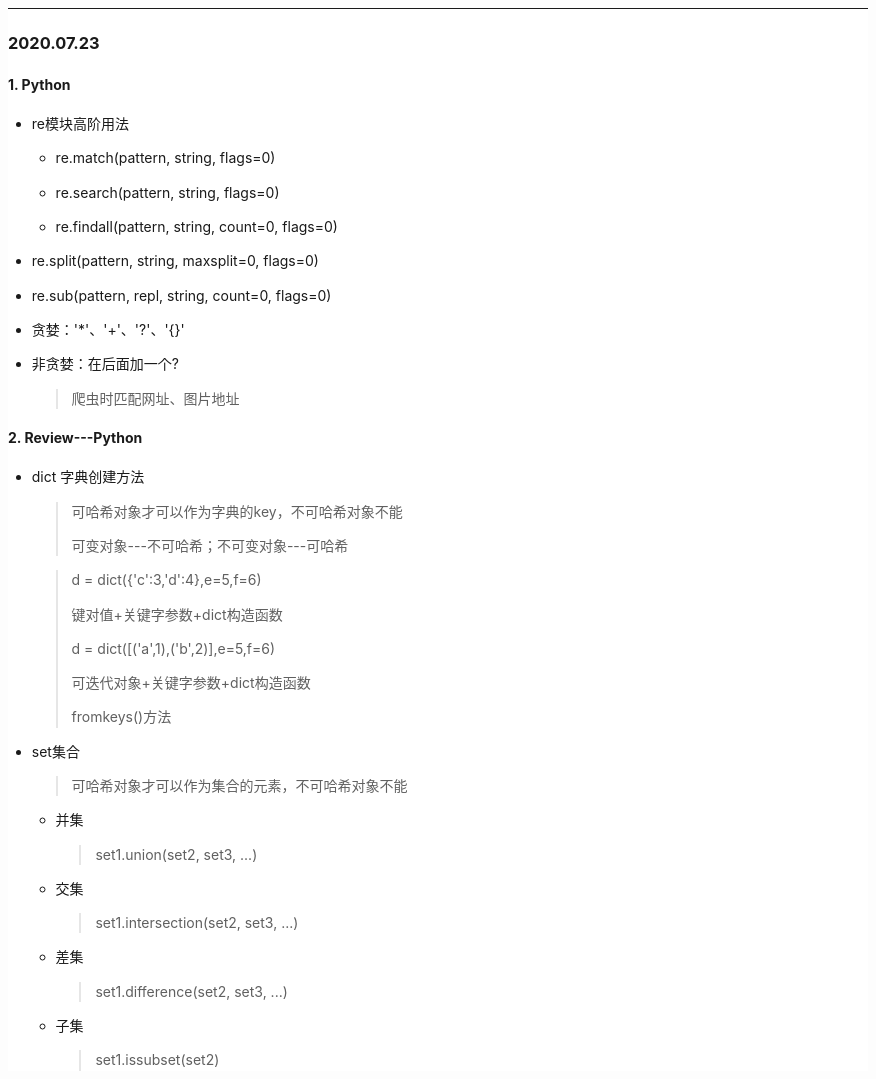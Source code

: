 ------

### 2020.07.23

#### 1. Python

* re模块高阶用法

  * re.match(pattern, string, flags=0)

  * re.search(pattern, string, flags=0)

  * re.findall(pattern, string, count=0, flags=0)

* re.split(pattern, string, maxsplit=0, flags=0)

* re.sub(pattern, repl, string, count=0, flags=0)

* 贪婪：'*'、'+'、'?'、'{}'

* 非贪婪：在后面加一个?

  >爬虫时匹配网址、图片地址

#### 2. Review---Python

* dict 字典创建方法

  > 可哈希对象才可以作为字典的key，不可哈希对象不能
  >
  > 可变对象---不可哈希；不可变对象---可哈希

  > d = dict({'c':3,'d':4},e=5,f=6)
  >
  > 键对值+关键字参数+dict构造函数
  >
  > d = dict([('a',1),('b',2)],e=5,f=6)
  >
  > 可迭代对象+关键字参数+dict构造函数
  >
  > fromkeys()方法

* set集合

  > 可哈希对象才可以作为集合的元素，不可哈希对象不能

  * 并集

    > set1.union(set2, set3, ...)

  * 交集

    > set1.intersection(set2, set3, ...)

  * 差集

    > set1.difference(set2, set3, ...)

  * 子集

    > set1.issubset(set2)
